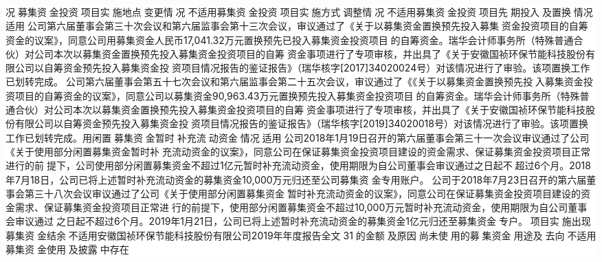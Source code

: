 况
募集资
金投资
项目实
施地点
变更情
况
不适用募集资
金投资
项目实
施方式
调整情
况
不适用募集资
金投资
项目先
期投入
及置换
情况
适用
公司第六届董事会第三十次会议和第六届监事会第十三次会议，审议通过了《关于以募集资金置换预先投入募集
资金投资项目的自筹资金的议案》，同意公司用募集资金人民币17,041.32万元置换预先已投入募集资金投资项目
的自筹资金。瑞华会计师事务所（特殊普通合伙）对公司本次以募集资金置换预先投入募集资金投资项目的自筹
资金事项进行了专项审核，并出具了《关于安徽国祯环保节能科技股份有限公司以自筹资金预先投入募集资金投
资项目情况报告的鉴证报告》（瑞华核字[2017]34020024号）对该情况进行了审验。该项置换工作已划转完成。
公司第六届董事会第五十七次会议和第六届监事会第二十五次会议，审议通过了《《关于以募集资金置换预先投
入募集资金投资项目的自筹资金的议案》，同意公司以募集资金90,963.43万元置换预先投入募集资金投资项目
的自筹资金。瑞华会计师事务所（特殊普通合伙）对公司本次以募集资金置换预先投入募集资金投资项目的自筹
资金事项进行了专项审核，并出具了《关于安徽国祯环保节能科技股份有限公司以自筹资金预先投入募集资金投
资项目情况报告的鉴证报告》（瑞华核字[2019]34020018号）对该情况进行了审验。该项置换工作已划转完成。用闲置
募集资
金暂时
补充流
动资金
情况
适用
公司2018年1月19日召开的第六届董事会第三十一次会议审议通过了公司《关于使用部分闲置募集资金暂时补
充流动资金的议案》，同意公司在保证募集资金投资项目建设的资金需求、保证募集资金投资项目正常进行的前
提下，公司使用部分闲置募集资金不超过1亿元暂时补充流动资金，使用期限为自公司董事会审议通过之日起不
超过6个月。2018年7月18日，公司已将上述暂时补充流动资金的募集资金10,000万元归还至公司募集资
金专用账户。
公司于2018年7月23日召开的第六届董事会第三十八次会议审议通过了公司《关于使用部分闲置募集资金
暂时补充流动资金的议案》，同意公司在保证募集资金投资项目建设的资金需求、保证募集资金投资项目正常进
行的前提下，使用部分闲置募集资金不超过10,000万元暂时补充流动资金，使用期限为自公司董事会审议通过
之日起不超过6个月。2019年1月21日，公司已将上述暂时补充流动资金的募集资金1亿元归还至募集资金
专户。
项目实
施出现
募集资
金结余
不适用安徽国祯环保节能科技股份有限公司2019年年度报告全文
31
的金额
及原因
尚未使
用的募
集资金
用途及
去向
不适用
募集资
金使用
及披露
中存在